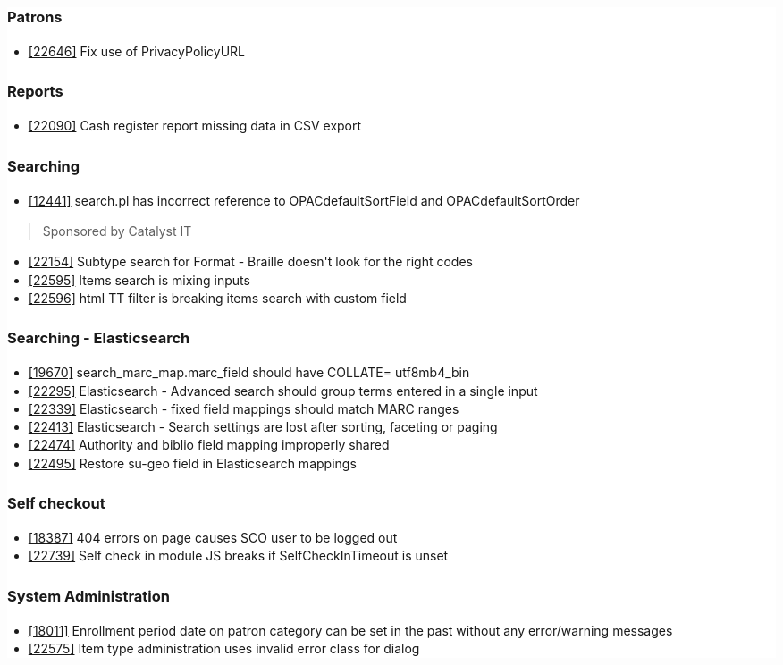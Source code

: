 ### Patrons

- [[22646]](http://bugs.koha-community.org/bugzilla3/show_bug.cgi?id=22646) Fix use of PrivacyPolicyURL

### Reports

- [[22090]](http://bugs.koha-community.org/bugzilla3/show_bug.cgi?id=22090) Cash register report missing data in CSV export

### Searching

- [[12441]](http://bugs.koha-community.org/bugzilla3/show_bug.cgi?id=12441) search.pl has incorrect reference to OPACdefaultSortField and OPACdefaultSortOrder

> Sponsored by Catalyst IT

- [[22154]](http://bugs.koha-community.org/bugzilla3/show_bug.cgi?id=22154) Subtype search for Format - Braille doesn't look for the right codes
- [[22595]](http://bugs.koha-community.org/bugzilla3/show_bug.cgi?id=22595) Items search is mixing inputs
- [[22596]](http://bugs.koha-community.org/bugzilla3/show_bug.cgi?id=22596) html TT filter is breaking items search with custom field

### Searching - Elasticsearch

- [[19670]](http://bugs.koha-community.org/bugzilla3/show_bug.cgi?id=19670) search_marc_map.marc_field should have COLLATE= utf8mb4_bin
- [[22295]](http://bugs.koha-community.org/bugzilla3/show_bug.cgi?id=22295) Elasticsearch - Advanced search should group terms entered in a single input
- [[22339]](http://bugs.koha-community.org/bugzilla3/show_bug.cgi?id=22339) Elasticsearch - fixed field mappings should match MARC ranges
- [[22413]](http://bugs.koha-community.org/bugzilla3/show_bug.cgi?id=22413) Elasticsearch - Search settings are lost after sorting, faceting or paging
- [[22474]](http://bugs.koha-community.org/bugzilla3/show_bug.cgi?id=22474) Authority and biblio field mapping improperly shared
- [[22495]](http://bugs.koha-community.org/bugzilla3/show_bug.cgi?id=22495) Restore su-geo field in Elasticsearch mappings

### Self checkout

- [[18387]](http://bugs.koha-community.org/bugzilla3/show_bug.cgi?id=18387) 404 errors on page causes SCO user to be logged out
- [[22739]](http://bugs.koha-community.org/bugzilla3/show_bug.cgi?id=22739) Self check in module JS breaks if  SelfCheckInTimeout  is unset

### System Administration

- [[18011]](http://bugs.koha-community.org/bugzilla3/show_bug.cgi?id=18011) Enrollment period date on patron category can be set in the past without any error/warning messages
- [[22575]](http://bugs.koha-community.org/bugzilla3/show_bug.cgi?id=22575) Item type administration uses invalid error class for dialog
